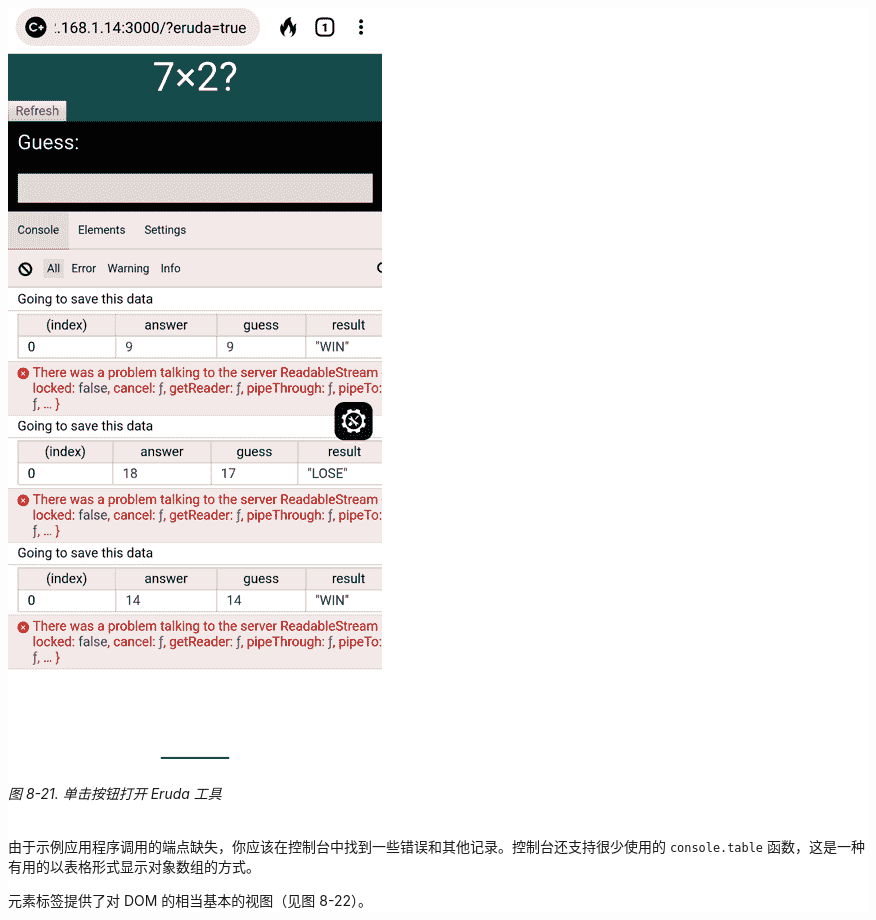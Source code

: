 ![](img/recb_0821.png)

###### 图 8-21\. 单击按钮打开 Eruda 工具

由于示例应用程序调用的端点缺失，你应该在控制台中找到一些错误和其他记录。控制台还支持很少使用的 `console.table` 函数，这是一种有用的以表格形式显示对象数组的方式。

元素标签提供了对 DOM 的相当基本的视图（见图 8-22）。
